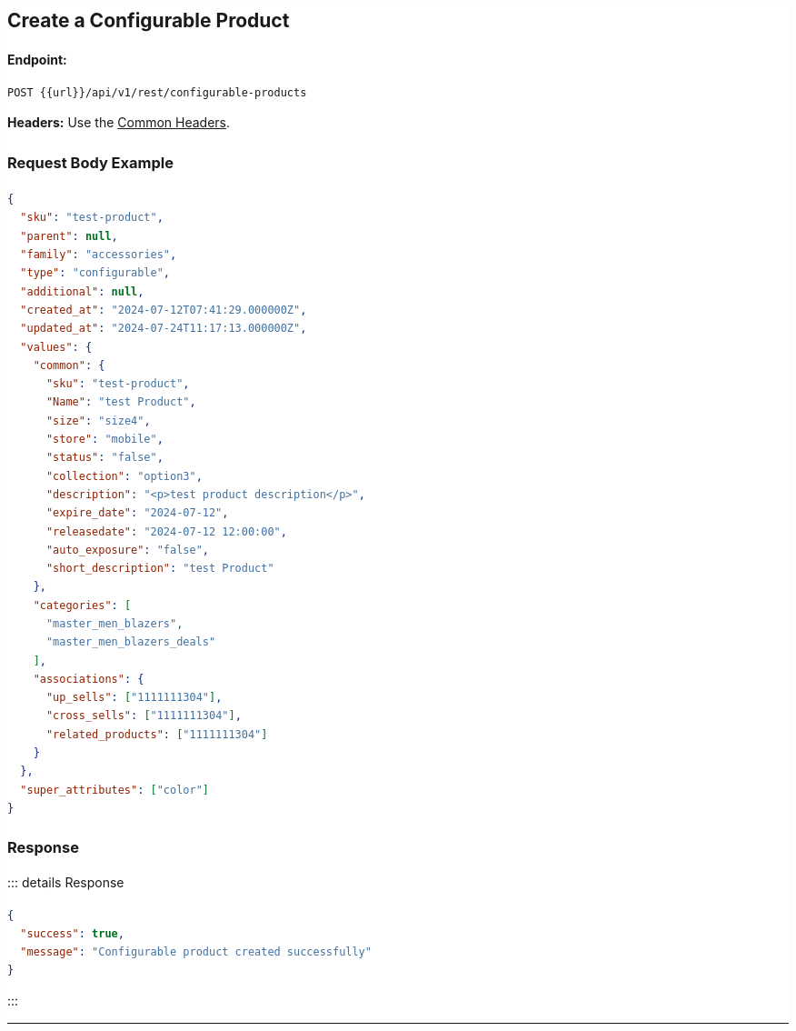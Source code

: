 ## Create a Configurable Product

**Endpoint:**
```
POST {{url}}/api/v1/rest/configurable-products
```
**Headers:**
Use the [Common Headers](#common-headers).

### Request Body Example

```json
{
  "sku": "test-product",
  "parent": null,
  "family": "accessories",
  "type": "configurable",
  "additional": null,
  "created_at": "2024-07-12T07:41:29.000000Z",
  "updated_at": "2024-07-24T11:17:13.000000Z",
  "values": {
    "common": {
      "sku": "test-product",
      "Name": "test Product",
      "size": "size4",
      "store": "mobile",
      "status": "false",
      "collection": "option3",
      "description": "<p>test product description</p>",
      "expire_date": "2024-07-12",
      "releasedate": "2024-07-12 12:00:00",
      "auto_exposure": "false",
      "short_description": "test Product"
    },
    "categories": [
      "master_men_blazers",
      "master_men_blazers_deals"
    ],
    "associations": {
      "up_sells": ["1111111304"],
      "cross_sells": ["1111111304"],
      "related_products": ["1111111304"]
    }
  },
  "super_attributes": ["color"]
}
```

### Response

::: details Response
```json
{
  "success": true,
  "message": "Configurable product created successfully"
}
```
:::

---